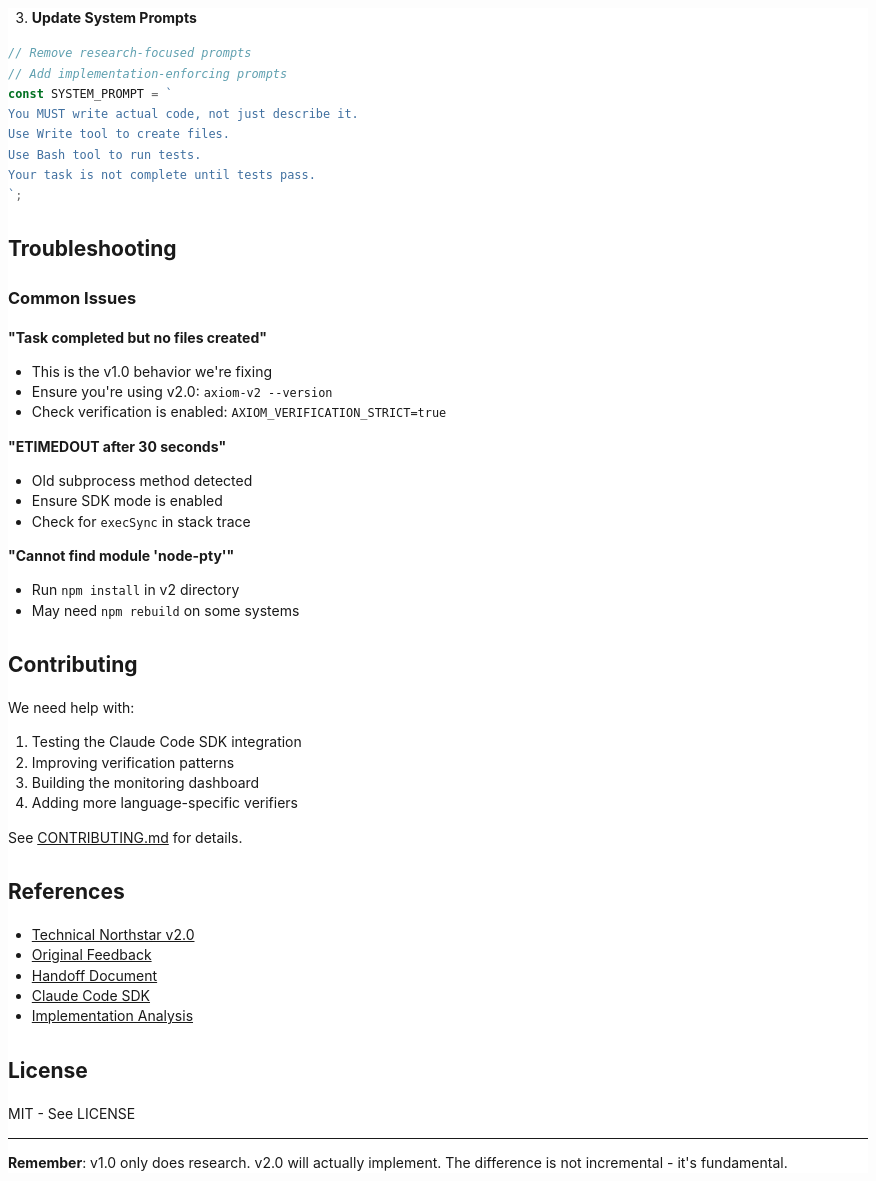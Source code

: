 3. **Update System Prompts**
```typescript
// Remove research-focused prompts
// Add implementation-enforcing prompts
const SYSTEM_PROMPT = `
You MUST write actual code, not just describe it.
Use Write tool to create files.
Use Bash tool to run tests.
Your task is not complete until tests pass.
`;
```

## Troubleshooting

### Common Issues

**"Task completed but no files created"**
- This is the v1.0 behavior we're fixing
- Ensure you're using v2.0: `axiom-v2 --version`
- Check verification is enabled: `AXIOM_VERIFICATION_STRICT=true`

**"ETIMEDOUT after 30 seconds"**
- Old subprocess method detected
- Ensure SDK mode is enabled
- Check for `execSync` in stack trace

**"Cannot find module 'node-pty'"**
- Run `npm install` in v2 directory
- May need `npm rebuild` on some systems

## Contributing

We need help with:
1. Testing the Claude Code SDK integration
2. Improving verification patterns
3. Building the monitoring dashboard
4. Adding more language-specific verifiers

See [CONTRIBUTING.md](CONTRIBUTING.md) for details.

## References

- [Technical Northstar v2.0](AXIOM_TECHNICAL_NORTHSTAR_V2.md)
- [Original Feedback](AXIOM_MCP_FEEDBACK.md)
- [Handoff Document](AXIOM_HANDOFF_QUESTIONS.md)
- [Claude Code SDK](https://docs.anthropic.com/en/docs/claude-code/sdk)
- [Implementation Analysis](GoodIdeasFromOtherModels.txt)

## License

MIT - See LICENSE

---

**Remember**: v1.0 only does research. v2.0 will actually implement. The difference is not incremental - it's fundamental.